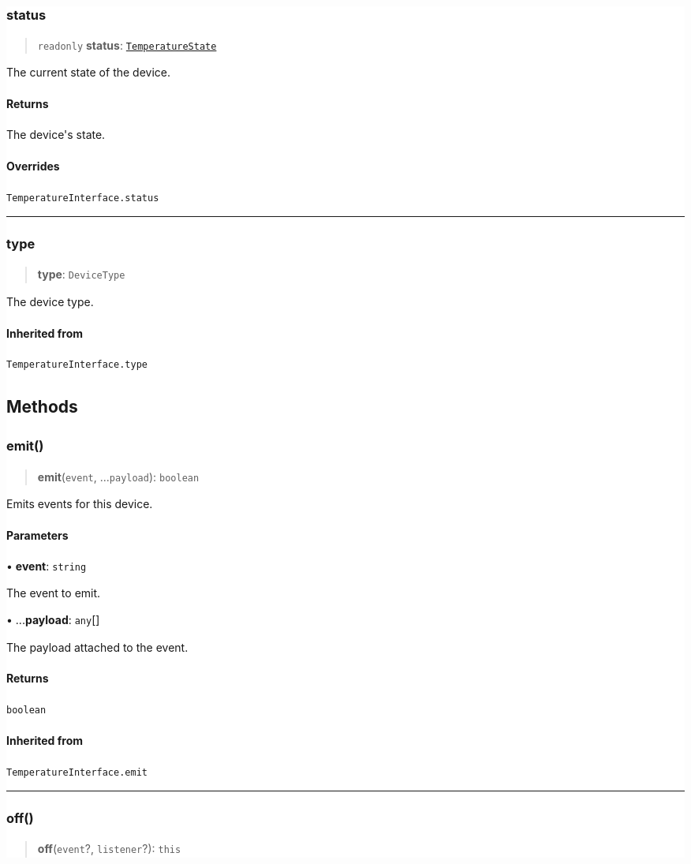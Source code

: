 ### status

> `readonly` **status**: [`TemperatureState`](TemperatureState.md)

The current state of the device.

#### Returns

The device's state.

#### Overrides

`TemperatureInterface.status`

***

### type

> **type**: `DeviceType`

The device type.

#### Inherited from

`TemperatureInterface.type`

## Methods

### emit()

> **emit**(`event`, ...`payload`): `boolean`

Emits events for this device.

#### Parameters

• **event**: `string`

The event to emit.

• ...**payload**: `any`[]

The payload attached to the event.

#### Returns

`boolean`

#### Inherited from

`TemperatureInterface.emit`

***

### off()

> **off**(`event`?, `listener`?): `this`

